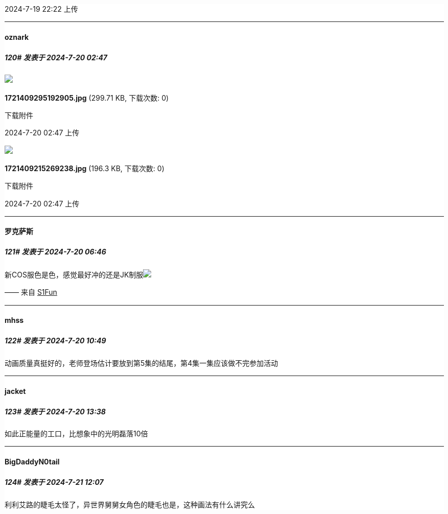 2024-7-19 22:22 上传


*****

####  oznark  
##### 120#       发表于 2024-7-20 02:47

<img src="https://img.saraba1st.com/forum/202407/19/114712xk4114tnbeiq3647.jpg" referrerpolicy="no-referrer">

<strong>1721409295192905.jpg</strong> (299.71 KB, 下载次数: 0)

下载附件

2024-7-20 02:47 上传

<img src="https://img.saraba1st.com/forum/202407/19/114713kzoo4eirqaror9q4.jpg" referrerpolicy="no-referrer">

<strong>1721409215269238.jpg</strong> (196.3 KB, 下载次数: 0)

下载附件

2024-7-20 02:47 上传


*****

####  罗克萨斯  
##### 121#       发表于 2024-7-20 06:46

新COS服色是色，感觉最好冲的还是JK制服<img src="https://static.saraba1st.com/image/smiley/face2017/006.png" referrerpolicy="no-referrer">

—— 来自 [S1Fun](https://s1fun.koalcat.com)


*****

####  mhss  
##### 122#       发表于 2024-7-20 10:49

动画质量真挺好的，老师登场估计要放到第5集的结尾，第4集一集应该做不完参加活动


*****

####  jacket  
##### 123#       发表于 2024-7-20 13:38

如此正能量的工口，比想象中的光明磊落10倍


*****

####  BigDaddyN0tail  
##### 124#       发表于 2024-7-21 12:07

利利艾路的睫毛太怪了，异世界舅舅女角色的睫毛也是，这种画法有什么讲究么

